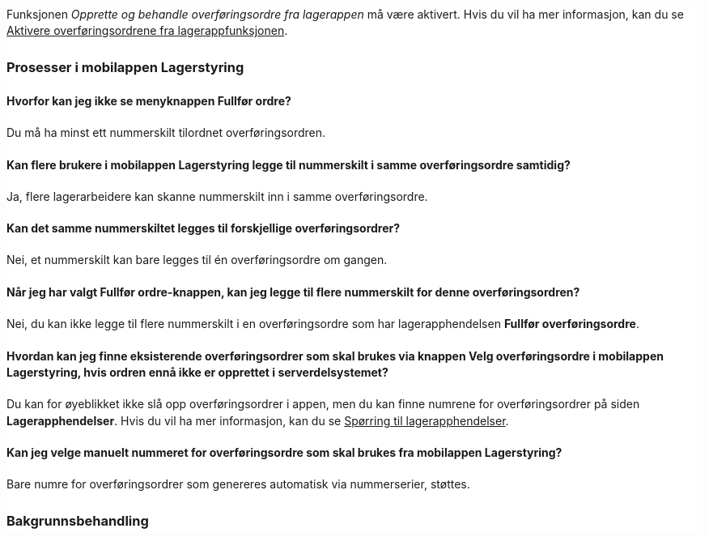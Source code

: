 Funksjonen *Opprette og behandle overføringsordre fra lagerappen* må være aktivert. Hvis du vil ha mer informasjon, kan du se [Aktivere overføringsordrene fra lagerappfunksjonen](#enable-create-transfer-order-from-warehouse-app).

### <a name="warehouse-management-mobile-app-processes"></a>Prosesser i mobilappen Lagerstyring

#### <a name="why-cant-i-see-the-menu-button-complete-order"></a>Hvorfor kan jeg ikke se menyknappen Fullfør ordre?

Du må ha minst ett nummerskilt tilordnet overføringsordren.

#### <a name="can-several-warehouse-management-mobile-app-users-add-license-plates-to-the-same-transfer-order-at-the-same-time"></a>Kan flere brukere i mobilappen Lagerstyring legge til nummerskilt i samme overføringsordre samtidig?

Ja, flere lagerarbeidere kan skanne nummerskilt inn i samme overføringsordre.

#### <a name="can-the-same-license-plate-be-added-to-different-transfer-orders"></a>Kan det samme nummerskiltet legges til forskjellige overføringsordrer?

Nei, et nummerskilt kan bare legges til én overføringsordre om gangen.

#### <a name="after-having-selected-the-complete-order-button-can-i-then-add-more-license-plates-for-that-transfer-order"></a>Når jeg har valgt Fullfør ordre-knappen, kan jeg legge til flere nummerskilt for denne overføringsordren?

Nei, du kan ikke legge til flere nummerskilt i en overføringsordre som har lagerapphendelsen **Fullfør overføringsordre**.

#### <a name="how-can-i-find-existing-transfer-orders-to-be-used-via-the-select-transfer-order-button-in-the-warehouse-management-mobile-app-if-the-order-has-not-yet-been-created-in-the-backend-system"></a>Hvordan kan jeg finne eksisterende overføringsordrer som skal brukes via knappen Velg overføringsordre i mobilappen Lagerstyring, hvis ordren ennå ikke er opprettet i serverdelsystemet?

Du kan for øyeblikket ikke slå opp overføringsordrer i appen, men du kan finne numrene for overføringsordrer på siden **Lagerapphendelser**. Hvis du vil ha mer informasjon, kan du se [Spørring til lagerapphendelser](#inquire-the-warehouse-app-events).

#### <a name="can-i-manually-select-the-transfer-order-number-to-be-used-from-the-warehouse-management-mobile-app"></a>Kan jeg velge manuelt nummeret for overføringsordre som skal brukes fra mobilappen Lagerstyring?

Bare numre for overføringsordrer som genereres automatisk via nummerserier, støttes.

### <a name="background-processing"></a>Bakgrunnsbehandling
